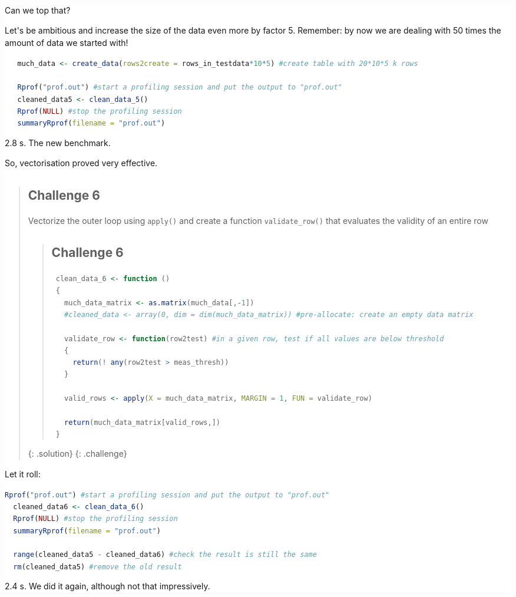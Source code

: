 
Can we top that?

Let's be ambitious and increase the size of the data even more by factor 5.
Remember: by now we are dealing with 50 times the amount of data we started with!

```r
   much_data <- create_data(rows2create = rows_in_testdata*10*5) #create table with 20*10*5 k rows

   Rprof("prof.out") #start a profiling session and put the output to "prof.out"
   cleaned_data5 <- clean_data_5()
   Rprof(NULL) #stop the profiling session
   summaryRprof(filename = "prof.out")
```
2.8 s. The new benchmark.

So, vectorisation proved very effective.

> ## Challenge 6
>
> Vectorize the outer loop using ```apply()``` and create a function ```validate_row()``` that evaluates the validity of an entire row
> > ##  Challenge 6
> >
> > 
> > ```r
> >  clean_data_6 <- function ()
> >  {
> >    much_data_matrix <- as.matrix(much_data[,-1])
> >    #cleaned_data <- array(0, dim = dim(much_data_matrix)) #pre-allocate: create an empty data matrix
> >    
> >    validate_row <- function(row2test) #in a given row, test if all values are below threshold
> >    {
> >      return(! any(row2test > meas_thresh))
> >    }
> >    
> >    valid_rows <- apply(X = much_data_matrix, MARGIN = 1, FUN = validate_row)
> >    
> >    return(much_data_matrix[valid_rows,])  
> >  }
> > ```
> {: .solution}
{: .challenge}
  
Let it roll:

```r
Rprof("prof.out") #start a profiling session and put the output to "prof.out"
  cleaned_data6 <- clean_data_6()
  Rprof(NULL) #stop the profiling session
  summaryRprof(filename = "prof.out")
  
  range(cleaned_data5 - cleaned_data6) #check the result is still the same
  rm(cleaned_data5) #remove the old result
```
2.4 s. We did it again, although not that impressively.  


[readthis]: https://www.r-bloggers.com/faster-higher-stonger-a-guide-to-speeding-up-r-code-for-busy-people/